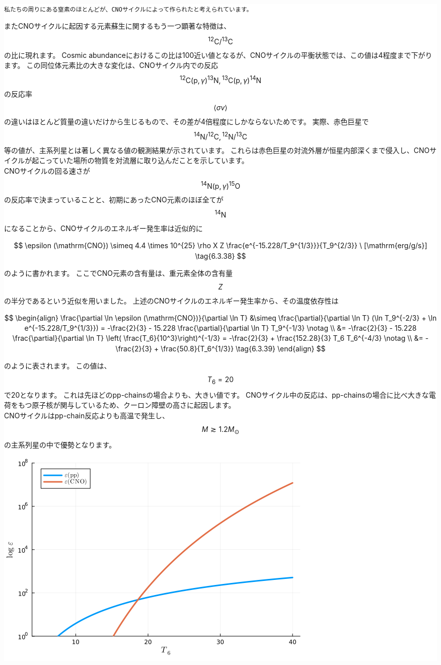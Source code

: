 ```
私たちの周りにある窒素のほとんどが、CNOサイクルによって作られたと考えられています。
```

またCNOサイクルに起因する元素蘇生に関するもう一つ顕著な特徴は、$${}^{12}\mathrm{C}/{}^{13}\mathrm{C}$$の比に現れます。
Cosmic abundanceにおけるこの比は100近い値となるが、CNOサイクルの平衡状態では、この値は4程度まで下がります。
この同位体元素比の大きな変化は、CNOサイクル内での反応$${}^{12} \mathrm{C} (\mathrm{p}, \gamma) {}^{13} \mathrm{N}, {}^{13} \mathrm{C} (\mathrm{p}, \gamma) {}^{14} \mathrm{N}$$の反応率$$\langle \sigma v \rangle$$の違いはほとんど質量の違いだけから生じるもので、その差が4倍程度にしかならないためです。
実際、赤色巨星で$${}^{14} \mathrm{N} / {}^{12} \mathrm{C}, {}^{12} \mathrm{N} / {}^{13} \mathrm{C}$$等の値が、主系列星とは著しく異なる値の観測結果が示されています。
これらは赤色巨星の対流外層が恒星内部深くまで侵入し、CNOサイクルが起こっていた場所の物質を対流層に取り込んだことを示しています。  
CNOサイクルの回る速さが$${}^{14} \mathrm{N} (\mathrm{p}, \gamma) {}^{15} \mathrm{O}$$の反応率で決まっていることと、初期にあったCNO元素のほぼ全てが$${}^{14} \mathrm{N}$$になることから、CNOサイクルのエネルギー発生率は近似的に

$$
\epsilon (\mathrm{CNO}) 
\simeq 4.4 \times 10^{25} \rho X Z \frac{e^{-15.228/T_9^{1/3}}}{T_9^{2/3}} \ [\mathrm{erg/g/s}] \tag{6.3.38}
$$

のように書かれます。
ここでCNO元素の含有量は、重元素全体の含有量$$Z$$の半分であるという近似を用いました。
上述のCNOサイクルのエネルギー発生率から、その温度依存性は

$$
\begin{align}
\frac{\partial \ln \epsilon (\mathrm{CNO})}{\partial \ln T} 
&\simeq \frac{\partial}{\partial \ln T} (\ln T_9^{-2/3} + \ln e^{-15.228/T_9^{1/3}}) 
= -\frac{2}{3} - 15.228 \frac{\partial}{\partial \ln T} T_9^{-1/3} \notag \\
&= -\frac{2}{3} - 15.228 \frac{\partial}{\partial \ln T} \left( \frac{T_6}{10^3}\right)^{-1/3}
= -\frac{2}{3} + \frac{152.28}{3} T_6 T_6^{-4/3} \notag \\
&= -\frac{2}{3} + \frac{50.8}{T_6^{1/3}} \tag{6.3.39}
\end{align}
$$

のように表されます。
この値は、$$T_6 = 20$$で20となります。
これは先ほどのpp-chainsの場合よりも、大きい値です。
CNOサイクル中の反応は、pp-chainsの場合に比べ大きな電荷をもつ原子核が関与しているため、クーロン障壁の高さに起因します。  
CNOサイクルはpp-chain反応よりも高温で発生し、$$M \gtrsim 1.2 M_\odot$$の主系列星の中で優勢となります。

![](/assets/images/stellar/nuclear_reaction_07.png)
